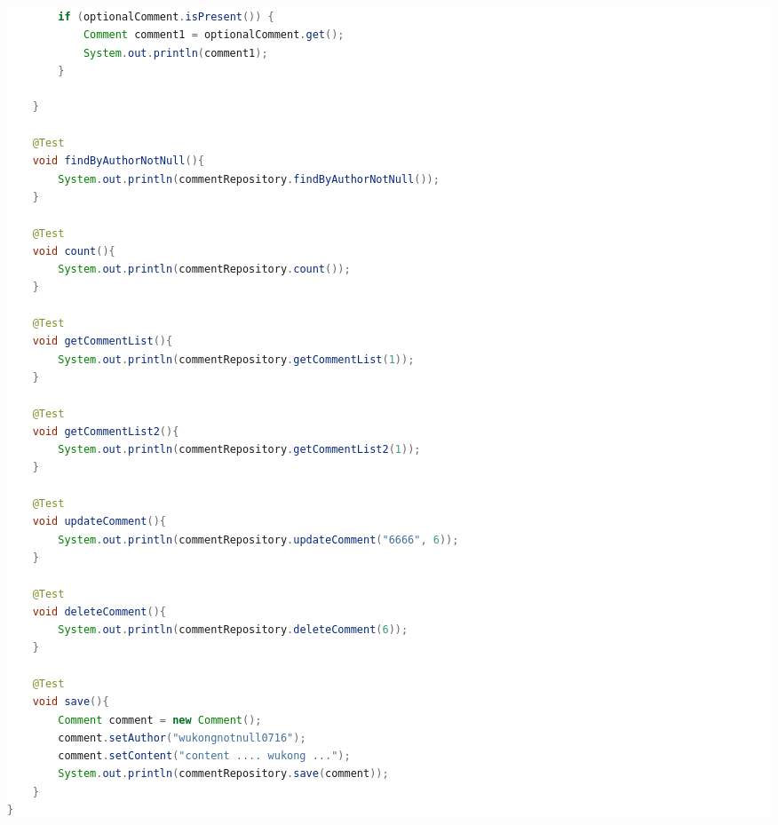```java
        if (optionalComment.isPresent()) {
            Comment comment1 = optionalComment.get();
            System.out.println(comment1);
        }

    }

    @Test
    void findByAuthorNotNull(){
        System.out.println(commentRepository.findByAuthorNotNull());
    }

    @Test
    void count(){
        System.out.println(commentRepository.count());
    }

    @Test
    void getCommentList(){
        System.out.println(commentRepository.getCommentList(1));
    }

    @Test
    void getCommentList2(){
        System.out.println(commentRepository.getCommentList2(1));
    }

    @Test
    void updateComment(){
        System.out.println(commentRepository.updateComment("6666", 6));
    }

    @Test
    void deleteComment(){
        System.out.println(commentRepository.deleteComment(6));
    }

    @Test
    void save(){
        Comment comment = new Comment();
        comment.setAuthor("wukongnotnull0716");
        comment.setContent("content .... wukong ...");
        System.out.println(commentRepository.save(comment));
    }
}
```







